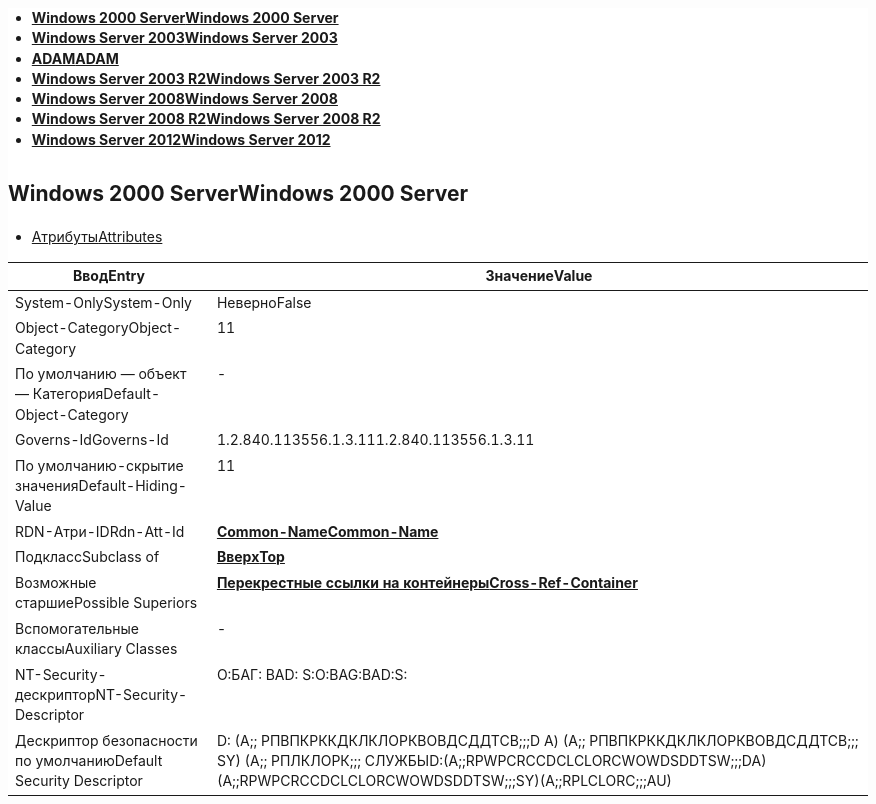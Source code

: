 -   [<span data-ttu-id="d1b14-118">**Windows 2000 Server**</span><span class="sxs-lookup"><span data-stu-id="d1b14-118">**Windows 2000 Server**</span></span>](#windows-2000-server)
-   [<span data-ttu-id="d1b14-119">**Windows Server 2003**</span><span class="sxs-lookup"><span data-stu-id="d1b14-119">**Windows Server 2003**</span></span>](#windows-server-2003)
-   [<span data-ttu-id="d1b14-120">**ADAM**</span><span class="sxs-lookup"><span data-stu-id="d1b14-120">**ADAM**</span></span>](#adam-attributes)
-   [<span data-ttu-id="d1b14-121">**Windows Server 2003 R2**</span><span class="sxs-lookup"><span data-stu-id="d1b14-121">**Windows Server 2003 R2**</span></span>](#windows-server-2003-r2)
-   [<span data-ttu-id="d1b14-122">**Windows Server 2008**</span><span class="sxs-lookup"><span data-stu-id="d1b14-122">**Windows Server 2008**</span></span>](#windows-server-2008)
-   [<span data-ttu-id="d1b14-123">**Windows Server 2008 R2**</span><span class="sxs-lookup"><span data-stu-id="d1b14-123">**Windows Server 2008 R2**</span></span>](#windows-server-2008-r2)
-   [<span data-ttu-id="d1b14-124">**Windows Server 2012**</span><span class="sxs-lookup"><span data-stu-id="d1b14-124">**Windows Server 2012**</span></span>](#windows-server-2012)

## <a name="windows-2000-server"></a><span data-ttu-id="d1b14-125">Windows 2000 Server</span><span class="sxs-lookup"><span data-stu-id="d1b14-125">Windows 2000 Server</span></span>

-   [<span data-ttu-id="d1b14-126">Атрибуты</span><span class="sxs-lookup"><span data-stu-id="d1b14-126">Attributes</span></span>](#windows-2000-server-attributes)



| <span data-ttu-id="d1b14-127">Ввод</span><span class="sxs-lookup"><span data-stu-id="d1b14-127">Entry</span></span> | <span data-ttu-id="d1b14-128">Значение</span><span class="sxs-lookup"><span data-stu-id="d1b14-128">Value</span></span> |
|-----------------------------|----------------------------------------------------------------------------------------------|
| <span data-ttu-id="d1b14-129">System-Only</span><span class="sxs-lookup"><span data-stu-id="d1b14-129">System-Only</span></span>                 | <span data-ttu-id="d1b14-130">Неверно</span><span class="sxs-lookup"><span data-stu-id="d1b14-130">False</span></span>                                                                                        |
| <span data-ttu-id="d1b14-131">Object-Category</span><span class="sxs-lookup"><span data-stu-id="d1b14-131">Object-Category</span></span>             | <span data-ttu-id="d1b14-132">1</span><span class="sxs-lookup"><span data-stu-id="d1b14-132">1</span></span>                                                                                            |
| <span data-ttu-id="d1b14-133">По умолчанию — объект — Категория</span><span class="sxs-lookup"><span data-stu-id="d1b14-133">Default-Object-Category</span></span>     | \-                                                                                           |
| <span data-ttu-id="d1b14-134">Governs-Id</span><span class="sxs-lookup"><span data-stu-id="d1b14-134">Governs-Id</span></span>                  | <span data-ttu-id="d1b14-135">1.2.840.113556.1.3.11</span><span class="sxs-lookup"><span data-stu-id="d1b14-135">1.2.840.113556.1.3.11</span></span>                                                                        |
| <span data-ttu-id="d1b14-136">По умолчанию-скрытие значения</span><span class="sxs-lookup"><span data-stu-id="d1b14-136">Default-Hiding-Value</span></span>        | <span data-ttu-id="d1b14-137">1</span><span class="sxs-lookup"><span data-stu-id="d1b14-137">1</span></span>                                                                                            |
| <span data-ttu-id="d1b14-138">RDN-Атри-ID</span><span class="sxs-lookup"><span data-stu-id="d1b14-138">Rdn-Att-Id</span></span>                  | [<span data-ttu-id="d1b14-139">**Common-Name**</span><span class="sxs-lookup"><span data-stu-id="d1b14-139">**Common-Name**</span></span>](a-cn.md)<br/>                                                       |
| <span data-ttu-id="d1b14-140">Подкласс</span><span class="sxs-lookup"><span data-stu-id="d1b14-140">Subclass of</span></span>                 | [<span data-ttu-id="d1b14-141">**Вверх**</span><span class="sxs-lookup"><span data-stu-id="d1b14-141">**Top**</span></span>](c-top.md)<br/>                                                              |
| <span data-ttu-id="d1b14-142">Возможные старшие</span><span class="sxs-lookup"><span data-stu-id="d1b14-142">Possible Superiors</span></span>          | [<span data-ttu-id="d1b14-143">**Перекрестные ссылки на контейнеры**</span><span class="sxs-lookup"><span data-stu-id="d1b14-143">**Cross-Ref-Container**</span></span>](c-crossrefcontainer.md)                                           |
| <span data-ttu-id="d1b14-144">Вспомогательные классы</span><span class="sxs-lookup"><span data-stu-id="d1b14-144">Auxiliary Classes</span></span>           | \-                                                                                           |
| <span data-ttu-id="d1b14-145">NT-Security-дескриптор</span><span class="sxs-lookup"><span data-stu-id="d1b14-145">NT-Security-Descriptor</span></span>      | <span data-ttu-id="d1b14-146">О:БАГ: BAD: S:</span><span class="sxs-lookup"><span data-stu-id="d1b14-146">O:BAG:BAD:S:</span></span>                                                                                 |
| <span data-ttu-id="d1b14-147">Дескриптор безопасности по умолчанию</span><span class="sxs-lookup"><span data-stu-id="d1b14-147">Default Security Descriptor</span></span> | <span data-ttu-id="d1b14-148">D: (A;; РПВПКРККДКЛКЛОРКВОВДСДДТСВ;;;D А) (A;; РПВПКРККДКЛКЛОРКВОВДСДДТСВ;;; SY) (A;; РПЛКЛОРК;;; СЛУЖБЫ</span><span class="sxs-lookup"><span data-stu-id="d1b14-148">D:(A;;RPWPCRCCDCLCLORCWOWDSDDTSW;;;DA)(A;;RPWPCRCCDCLCLORCWOWDSDDTSW;;;SY)(A;;RPLCLORC;;;AU)</span></span> |